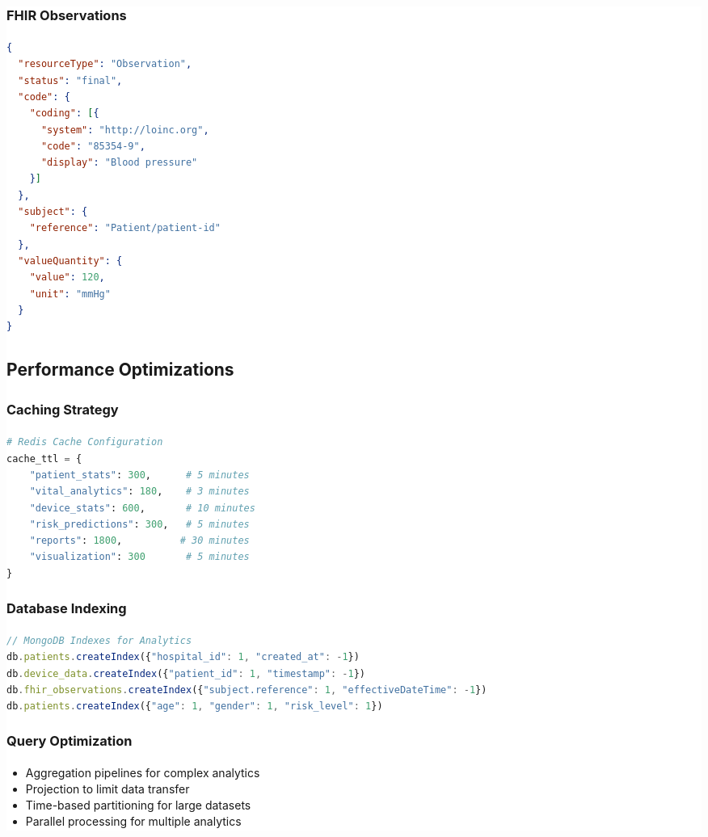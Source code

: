 ### FHIR Observations
```json
{
  "resourceType": "Observation",
  "status": "final",
  "code": {
    "coding": [{
      "system": "http://loinc.org",
      "code": "85354-9",
      "display": "Blood pressure"
    }]
  },
  "subject": {
    "reference": "Patient/patient-id"
  },
  "valueQuantity": {
    "value": 120,
    "unit": "mmHg"
  }
}
```

## Performance Optimizations

### Caching Strategy
```python
# Redis Cache Configuration
cache_ttl = {
    "patient_stats": 300,      # 5 minutes
    "vital_analytics": 180,    # 3 minutes  
    "device_stats": 600,       # 10 minutes
    "risk_predictions": 300,   # 5 minutes
    "reports": 1800,          # 30 minutes
    "visualization": 300       # 5 minutes
}
```

### Database Indexing
```javascript
// MongoDB Indexes for Analytics
db.patients.createIndex({"hospital_id": 1, "created_at": -1})
db.device_data.createIndex({"patient_id": 1, "timestamp": -1})
db.fhir_observations.createIndex({"subject.reference": 1, "effectiveDateTime": -1})
db.patients.createIndex({"age": 1, "gender": 1, "risk_level": 1})
```

### Query Optimization
- Aggregation pipelines for complex analytics
- Projection to limit data transfer
- Time-based partitioning for large datasets
- Parallel processing for multiple analytics
